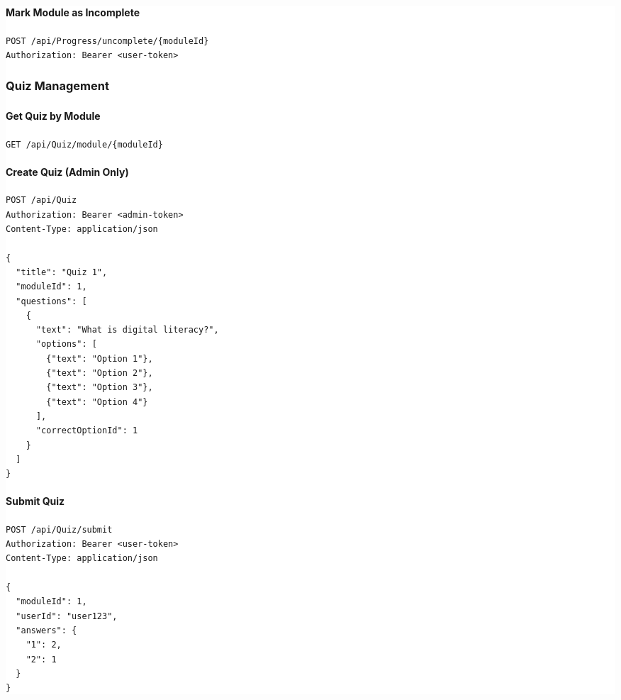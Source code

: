 #### Mark Module as Incomplete
```http
POST /api/Progress/uncomplete/{moduleId}
Authorization: Bearer <user-token>
```

### Quiz Management

#### Get Quiz by Module
```http
GET /api/Quiz/module/{moduleId}
```

#### Create Quiz (Admin Only)
```http
POST /api/Quiz
Authorization: Bearer <admin-token>
Content-Type: application/json

{
  "title": "Quiz 1",
  "moduleId": 1,
  "questions": [
    {
      "text": "What is digital literacy?",
      "options": [
        {"text": "Option 1"},
        {"text": "Option 2"},
        {"text": "Option 3"},
        {"text": "Option 4"}
      ],
      "correctOptionId": 1
    }
  ]
}
```

#### Submit Quiz
```http
POST /api/Quiz/submit
Authorization: Bearer <user-token>
Content-Type: application/json

{
  "moduleId": 1,
  "userId": "user123",
  "answers": {
    "1": 2,
    "2": 1
  }
}
```
